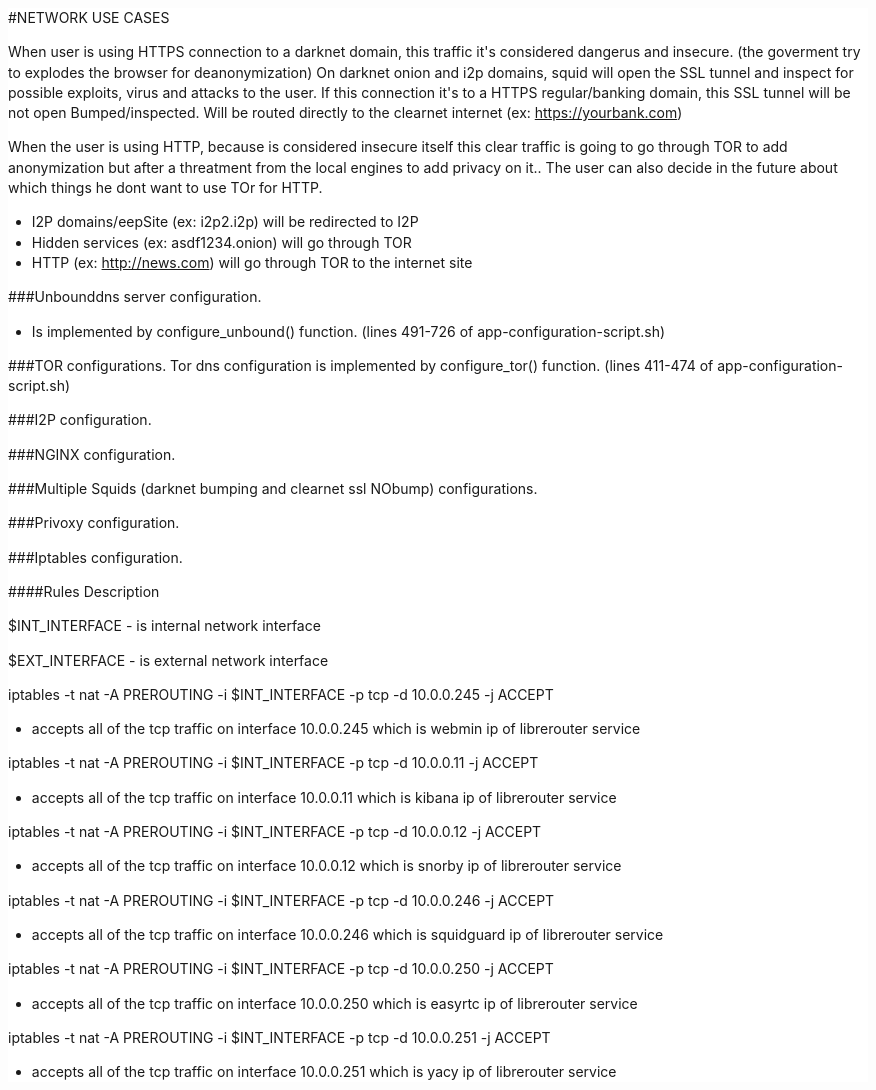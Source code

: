 
#NETWORK USE CASES

When user is using HTTPS connection to a darknet domain, this traffic it's considered dangerus and insecure. (the goverment try to explodes the browser for deanonymization) On darknet onion and i2p domains, squid will open the SSL tunnel and inspect for possible exploits, virus and attacks to the user.
If this connection it's to a HTTPS regular/banking domain, this SSL tunnel will be not open Bumped/inspected. Will be routed directly to the clearnet internet (ex: https://yourbank.com)

When the user is using HTTP, because is considered insecure itself this clear traffic is going to go through TOR to add anonymization but after a threatment from the local engines to add privacy on it.. The user can also decide in the future about which things he dont want to use TOr for HTTP.

- I2P domains/eepSite (ex: i2p2.i2p) will be redirected to I2P
- Hidden services (ex: asdf1234.onion) will go through TOR
- HTTP (ex: http://news.com) will go through TOR to the internet site


 
###Unbounddns server configuration.

- Is implemented by configure_unbound() function. (lines 491-726 of app-configuration-script.sh) 

###TOR configurations.
Tor dns configuration is implemented by configure_tor() function. (lines 411-474 of app-configuration-script.sh) 

###I2P configuration.

###NGINX configuration.

###Multiple Squids (darknet bumping and clearnet ssl NObump) configurations.

###Privoxy configuration.

###Iptables configuration.

####Rules Description

$INT_INTERFACE - is internal network interface

$EXT_INTERFACE - is external network interface

iptables -t nat -A PREROUTING -i $INT_INTERFACE -p tcp -d 10.0.0.245 -j ACCEPT
 - accepts all of the tcp traffic on interface 10.0.0.245 which is webmin ip of librerouter service

iptables -t nat -A PREROUTING -i $INT_INTERFACE -p tcp -d 10.0.0.11 -j ACCEPT
 - accepts all of the tcp traffic on interface 10.0.0.11 which is kibana ip of librerouter service

iptables -t nat -A PREROUTING -i $INT_INTERFACE -p tcp -d 10.0.0.12 -j ACCEPT
 - accepts all of the tcp traffic on interface 10.0.0.12 which is snorby ip of librerouter service

iptables -t nat -A PREROUTING -i $INT_INTERFACE -p tcp -d 10.0.0.246 -j ACCEPT
 - accepts all of the tcp traffic on interface 10.0.0.246 which is squidguard ip of librerouter service

iptables -t nat -A PREROUTING -i $INT_INTERFACE -p tcp -d 10.0.0.250 -j ACCEPT
 - accepts all of the tcp traffic on interface 10.0.0.250 which is easyrtc ip of librerouter service

iptables -t nat -A PREROUTING -i $INT_INTERFACE -p tcp -d 10.0.0.251 -j ACCEPT
 - accepts all of the tcp traffic on interface 10.0.0.251 which is yacy ip of librerouter service
